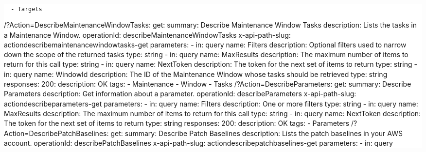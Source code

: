       - Targets
  /?Action=DescribeMaintenanceWindowTasks:
    get:
      summary: Describe Maintenance Window Tasks
      description: Lists the tasks in a Maintenance Window.
      operationId: describeMaintenanceWindowTasks
      x-api-path-slug: actiondescribemaintenancewindowtasks-get
      parameters:
      - in: query
        name: Filters
        description: Optional filters used to narrow down the scope of the returned
          tasks
        type: string
      - in: query
        name: MaxResults
        description: The maximum number of items to return for this call
        type: string
      - in: query
        name: NextToken
        description: The token for the next set of items to return
        type: string
      - in: query
        name: WindowId
        description: The ID of the Maintenance Window whose tasks should be retrieved
        type: string
      responses:
        200:
          description: OK
      tags:
      - Maintenance
      - Window
      - Tasks
  /?Action=DescribeParameters:
    get:
      summary: Describe Parameters
      description: Get information about a parameter.
      operationId: describeParameters
      x-api-path-slug: actiondescribeparameters-get
      parameters:
      - in: query
        name: Filters
        description: One or more filters
        type: string
      - in: query
        name: MaxResults
        description: The maximum number of items to return for this call
        type: string
      - in: query
        name: NextToken
        description: The token for the next set of items to return
        type: string
      responses:
        200:
          description: OK
      tags:
      - Parameters
  /?Action=DescribePatchBaselines:
    get:
      summary: Describe Patch Baselines
      description: Lists the patch baselines in your AWS account.
      operationId: describePatchBaselines
      x-api-path-slug: actiondescribepatchbaselines-get
      parameters:
      - in: query